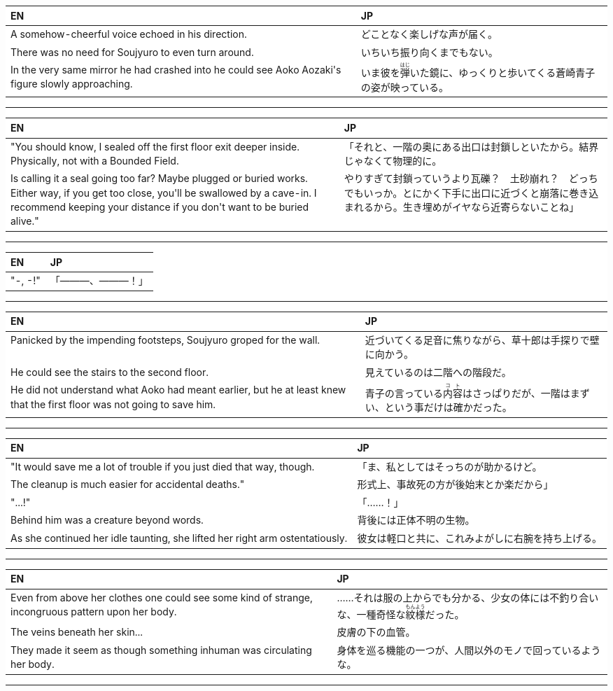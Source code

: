 |EN|JP|
|:--------|:--------|
|A somehow-cheerful voice echoed in his direction.|どことなく楽しげな声が届く。|
|There was no need for Soujyuro to even turn around.|いちいち振り向くまでもない。|
|In the very same mirror he had crashed into he could see Aoko Aozaki's figure slowly approaching.|いま彼を<ruby>弾<rt>はじ</rt></ruby>いた鏡に、ゆっくりと歩いてくる蒼崎青子の姿が映っている。|

---

|EN|JP|
|:--------|:--------|
|"You should know, I sealed off the first floor exit deeper inside. Physically, not with a Bounded Field.|「それと、一階の奥にある出口は封鎖しといたから。結界じゃなくて物理的に。|
|Is calling it a seal going too far? Maybe plugged or buried works. Either way, if you get too close, you'll be swallowed by a cave-in. I recommend keeping your distance if you don't want to be buried alive."|やりすぎて封鎖っていうより瓦礫？　土砂崩れ？　どっちでもいっか。とにかく下手に出口に近づくと崩落に巻き込まれるから。生き埋めがイヤなら近寄らないことね」|

---

|EN|JP|
|:--------|:--------|
|"-, -!"|「―――、―――！」|

---

|EN|JP|
|:--------|:--------|
|Panicked by the impending footsteps, Soujyuro groped for the wall.|近づいてくる足音に焦りながら、草十郎は手探りで壁に向かう。|
|He could see the stairs to the second floor.|見えているのは二階への階段だ。|
|He did not understand what Aoko had meant earlier, but he at least knew that the first floor was not going to save him.|青子の言っている<ruby>内<rt>コ</rt></ruby><ruby>容<rt>ト</rt></ruby>はさっぱりだが、一階はまずい、という事だけは確かだった。|

---

|EN|JP|
|:--------|:--------|
|"It would save me a lot of trouble if you just died that way, though.|「ま、私としてはそっちのが助かるけど。|
|The cleanup is much easier for accidental deaths."|形式上、事故死の方が後始末とか楽だから」|
|"...!"|「……！」|
|Behind him was a creature beyond words.|背後には正体不明の生物。|
|As she continued her idle taunting, she lifted her right arm ostentatiously.|彼女は軽口と共に、これみよがしに右腕を持ち上げる。|

---

|EN|JP|
|:--------|:--------|
|Even from above her clothes one could see some kind of strange, incongruous pattern upon her body.|……それは服の上からでも分かる、少女の体には不釣り合いな、一種奇怪な<ruby>紋様<rt>もんよう</rt></ruby>だった。|
|The veins beneath her skin...|皮膚の下の血管。|
|They made it seem as though something inhuman was circulating her body.|身体を巡る機能の一つが、人間以外のモノで回っているような。|

---